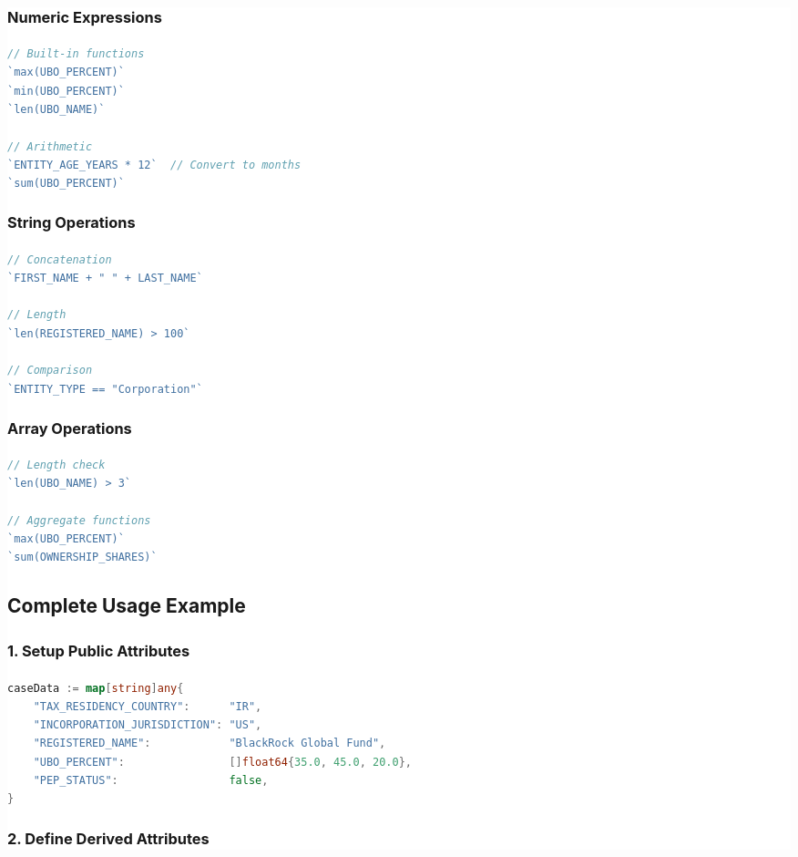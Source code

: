 ### Numeric Expressions

```go
// Built-in functions
`max(UBO_PERCENT)`
`min(UBO_PERCENT)`
`len(UBO_NAME)`

// Arithmetic
`ENTITY_AGE_YEARS * 12`  // Convert to months
`sum(UBO_PERCENT)`
```

### String Operations

```go
// Concatenation
`FIRST_NAME + " " + LAST_NAME`

// Length
`len(REGISTERED_NAME) > 100`

// Comparison
`ENTITY_TYPE == "Corporation"`
```

### Array Operations

```go
// Length check
`len(UBO_NAME) > 3`

// Aggregate functions
`max(UBO_PERCENT)`
`sum(OWNERSHIP_SHARES)`
```

## Complete Usage Example

### 1. Setup Public Attributes

```go
caseData := map[string]any{
    "TAX_RESIDENCY_COUNTRY":      "IR",
    "INCORPORATION_JURISDICTION": "US",
    "REGISTERED_NAME":            "BlackRock Global Fund",
    "UBO_PERCENT":                []float64{35.0, 45.0, 20.0},
    "PEP_STATUS":                 false,
}
```

### 2. Define Derived Attributes
